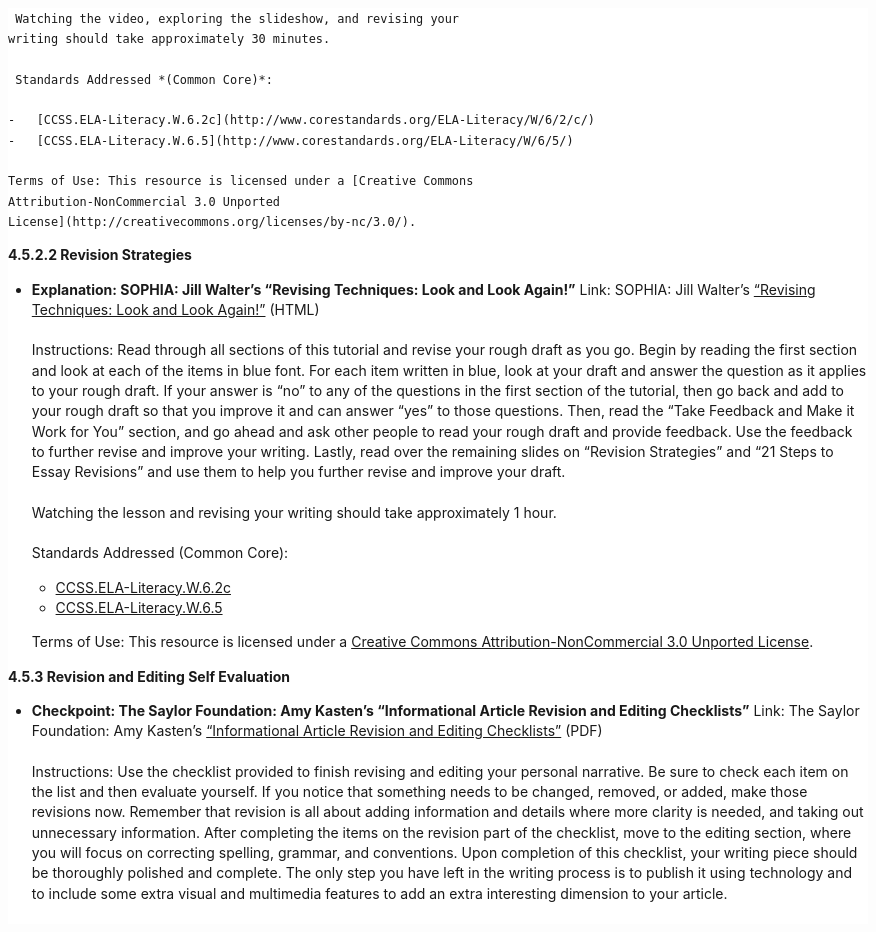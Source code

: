      Watching the video, exploring the slideshow, and revising your
    writing should take approximately 30 minutes.  
        
     Standards Addressed *(Common Core)*:

    -   [CCSS.ELA-Literacy.W.6.2c](http://www.corestandards.org/ELA-Literacy/W/6/2/c/)
    -   [CCSS.ELA-Literacy.W.6.5](http://www.corestandards.org/ELA-Literacy/W/6/5/)

    Terms of Use: This resource is licensed under a [Creative Commons
    Attribution-NonCommercial 3.0 Unported
    License](http://creativecommons.org/licenses/by-nc/3.0/).

**4.5.2.2 Revision Strategies** <span id="4.5.2.2"></span> 
-   **Explanation: SOPHIA: Jill Walter’s “Revising Techniques: Look and
    Look Again!”**
    Link: SOPHIA: Jill Walter’s [“Revising Techniques: Look and Look
    Again!”](http://www.sophia.org/revising-techniques-look-look-again-tutorial) (HTML)  
        
     Instructions: Read through all sections of this tutorial and revise
    your rough draft as you go. Begin by reading the first section and
    look at each of the items in blue font. For each item written in
    blue, look at your draft and answer the question as it applies to
    your rough draft. If your answer is “no” to any of the questions in
    the first section of the tutorial, then go back and add to your
    rough draft so that you improve it and can answer “yes” to those
    questions. Then, read the “Take Feedback and Make it Work for You”
    section, and go ahead and ask other people to read your rough draft
    and provide feedback. Use the feedback to further revise and improve
    your writing. Lastly, read over the remaining slides on “Revision
    Strategies” and “21 Steps to Essay Revisions” and use them to help
    you further revise and improve your draft.  
        
     Watching the lesson and revising your writing should take
    approximately 1 hour.  
        
     Standards Addressed (Common Core):

    -   [CCSS.ELA-Literacy.W.6.2c](http://www.corestandards.org/ELA-Literacy/W/6/2/c/)
    -   [CCSS.ELA-Literacy.W.6.5](http://www.corestandards.org/ELA-Literacy/W/6/5/)

    Terms of Use: This resource is licensed under a [Creative Commons
    Attribution-NonCommercial 3.0 Unported
    License](http://creativecommons.org/licenses/by-nc/3.0/).

**4.5.3 Revision and Editing Self Evaluation** <span id="4.5.3"></span> 
-   **Checkpoint: The Saylor Foundation: Amy Kasten’s “Informational
    Article Revision and Editing Checklists”**
    Link: The Saylor Foundation: Amy Kasten’s [“Informational Article
    Revision and Editing
    Checklists”](https://resources.saylor.org/archived/wp-content/uploads/2013/09/K12ELA6-4.5.3-Informational-Article-Revision-and-Editing-Checklists.pdf) (PDF)  
        
     Instructions: Use the checklist provided to finish revising and
    editing your personal narrative. Be sure to check each item on the
    list and then evaluate yourself. If you notice that something needs
    to be changed, removed, or added, make those revisions now. Remember
    that revision is all about adding information and details where more
    clarity is needed, and taking out unnecessary information. After
    completing the items on the revision part of the checklist, move to
    the editing section, where you will focus on correcting spelling,
    grammar, and conventions. Upon completion of this checklist, your
    writing piece should be thoroughly polished and complete. The only
    step you have left in the writing process is to publish it using
    technology and to include some extra visual and multimedia features
    to add an extra interesting dimension to your article.  
        